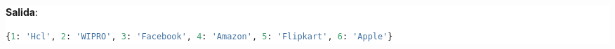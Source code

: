```python
```

**Salida**:

```python
{1: 'Hcl', 2: 'WIPRO', 3: 'Facebook', 4: 'Amazon', 5: 'Flipkart', 6: 'Apple'}
```

